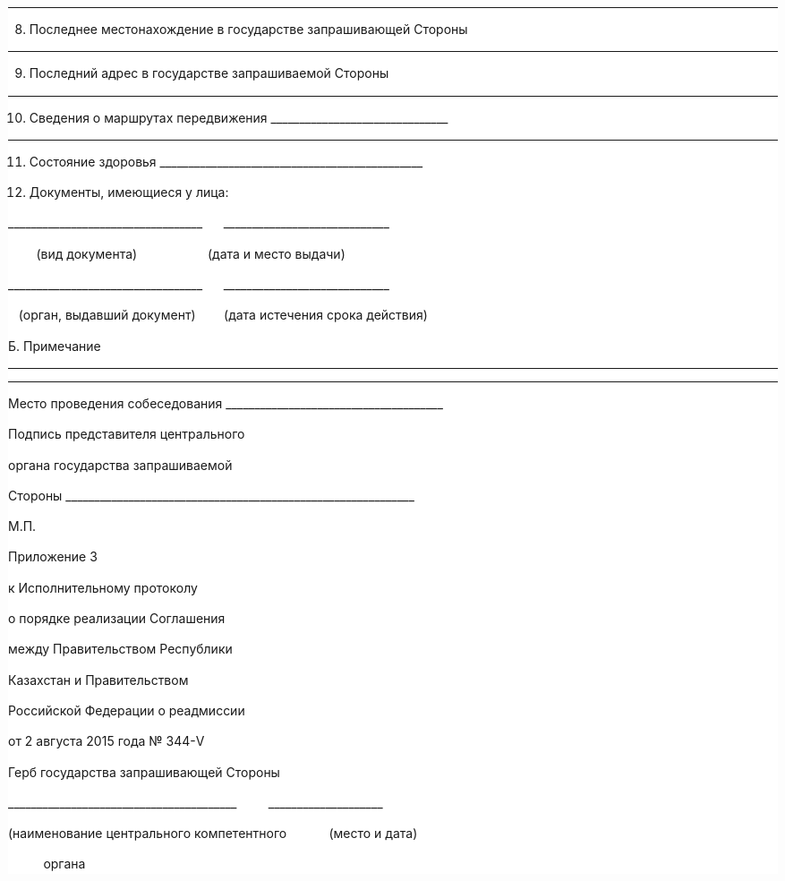 _____________________________________________________________________

8. Последнее местонахождение в государстве запрашивающей Стороны

_____________________________________________________________________

9. Последний адрес в государстве запрашиваемой Стороны

_____________________________________________________________________

10. Сведения о маршрутах передвижения _______________________________

_____________________________________________________________________

11. Состояние здоровья ______________________________________________

12. Документы, имеющиеся у лица:

__________________________________      _____________________________

        (вид документа)                    (дата и место выдачи)

__________________________________      _____________________________

   (орган, выдавший документ)        (дата истечения срока действия)

Б. Примечание

_____________________________________________________________________

_____________________________________________________________________

Место проведения собеседования ______________________________________

Подпись представителя центрального

органа государства запрашиваемой

Стороны _____________________________________________________________

М.П.

Приложение 3

к Исполнительному протоколу

о порядке реализации Соглашения

между Правительством Республики

Казахстан и Правительством

Российской Федерации о реадмиссии

от 2 августа 2015 года № 344-V

Герб государства запрашивающей Стороны

________________________________________         ____________________

(наименование центрального компетентного            (место и дата)

          органа
